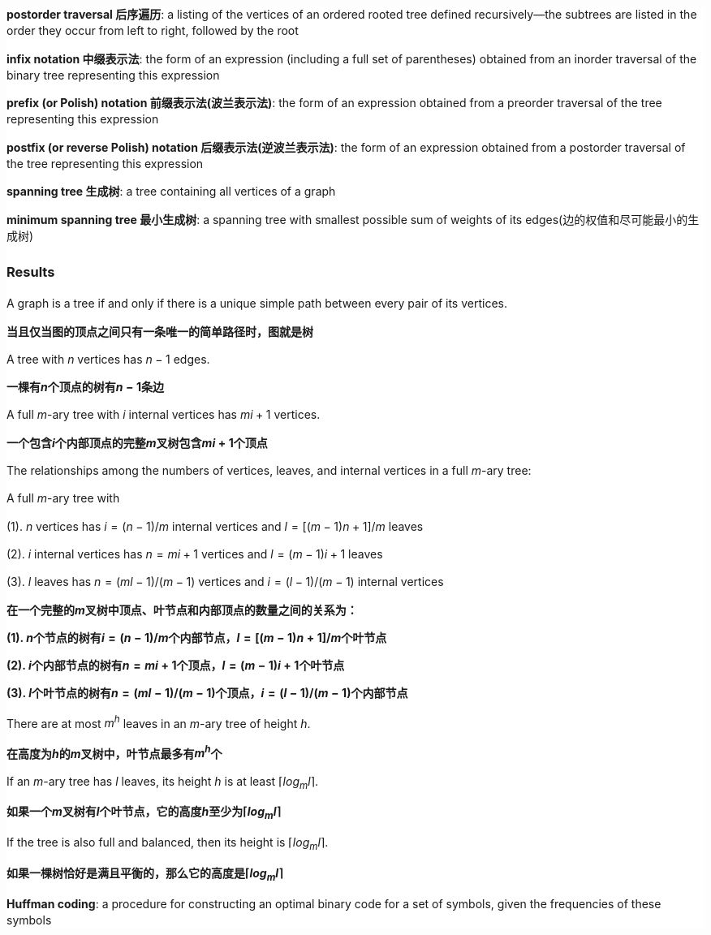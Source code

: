 **postorder traversal 后序遍历**: a listing of the vertices of an ordered rooted tree defined recursively—the subtrees are listed in the order they occur from left to right, followed by the root

**infix notation 中缀表示法**: the form of an expression (including a full set of parentheses) obtained from an inorder traversal of the binary tree representing this expression

**prefix (or Polish) notation 前缀表示法(波兰表示法)**: the form of an expression obtained from a preorder traversal of the tree representing this expression

**postfix (or reverse Polish) notation 后缀表示法(逆波兰表示法)**: the form of an expression obtained from a postorder traversal of the tree representing this expression

**spanning tree 生成树**: a tree containing all vertices of a graph

**minimum spanning tree 最小生成树**: a spanning tree with smallest possible sum of weights of its edges(边的权值和尽可能最小的生成树)


### Results
A graph is a tree if and only if there is a unique simple path between every pair of its vertices.

**当且仅当图的顶点之间只有一条唯一的简单路径时，图就是树**

A tree with $n$ vertices has $n − 1$ edges.

**一棵有$n$个顶点的树有$n−1$条边**

A full $m$-ary tree with $i$ internal vertices has $mi + 1$ vertices.

**一个包含$i$个内部顶点的完整$m$叉树包含$mi + 1$个顶点**

The relationships among the numbers of vertices, leaves, and internal vertices in a full $m$-ary tree:

A full $m$-ary tree with

(1). $n$ vertices has $i = (n − 1)/m$ internal vertices and $l = [(m − 1)n + 1]/m$ leaves

(2). $i$ internal vertices has $n = mi + 1$ vertices and $l = (m − 1)i + 1$ leaves

(3). $l$ leaves has $n = (ml − 1)/(m − 1)$ vertices and $i = (l − 1)/(m − 1)$ internal vertices

**在一个完整的$m$叉树中顶点、叶节点和内部顶点的数量之间的关系为：**

**(1). $n$个节点的树有$i = (n−1)/m$个内部节点，$l = [(m−1)n + 1]/m$个叶节点**

**(2). $i$个内部节点的树有$n = mi + 1$个顶点，$l = (m−1)i + 1$个叶节点**

**(3). $l$个叶节点的树有$n = (ml−1)/(m−1)$个顶点，$i = (l−1)/(m−1)$个内部节点**

There are at most $m^h$ leaves in an $m$-ary tree of height $h$.

**在高度为$h$的$m$叉树中，叶节点最多有$m^h$个**

If an $m$-ary tree has $l$ leaves, its height $h$ is at least $\lceil{log_m{l}}\rceil$. 

**如果一个$m$叉树有$l$个叶节点，它的高度$h$至少为$\lceil{log_m{l}}\rceil$**

If the tree is also full and balanced, then its height is $\lceil{log_m{l}}\rceil$.

**如果一棵树恰好是满且平衡的，那么它的高度是$\lceil{log_m{l}}\rceil$**

**Huffman coding**: a procedure for constructing an optimal binary code for a set of symbols, given the frequencies of these symbols
